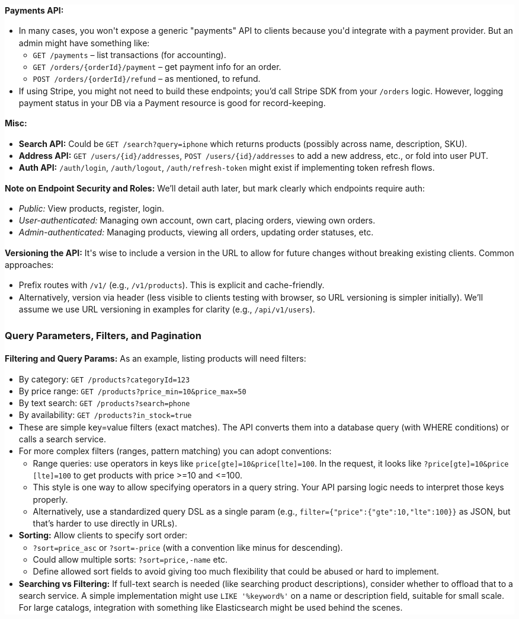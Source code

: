**Payments API:**

- In many cases, you won't expose a generic "payments" API to clients because you'd integrate with a payment provider. But an admin might have something like:
  - `GET /payments` – list transactions (for accounting).
  - `GET /orders/{orderId}/payment` – get payment info for an order.
  - `POST /orders/{orderId}/refund` – as mentioned, to refund.
- If using Stripe, you might not need to build these endpoints; you’d call Stripe SDK from your `/orders` logic. However, logging payment status in your DB via a Payment resource is good for record-keeping.

**Misc:**

- **Search API:** Could be `GET /search?query=iphone` which returns products (possibly across name, description, SKU).
- **Address API:** `GET /users/{id}/addresses`, `POST /users/{id}/addresses` to add a new address, etc., or fold into user PUT.
- **Auth API:** `/auth/login`, `/auth/logout`, `/auth/refresh-token` might exist if implementing token refresh flows.

**Note on Endpoint Security and Roles:** We’ll detail auth later, but mark clearly which endpoints require auth:

- _Public:_ View products, register, login.
- _User-authenticated:_ Managing own account, own cart, placing orders, viewing own orders.
- _Admin-authenticated:_ Managing products, viewing all orders, updating order statuses, etc.

**Versioning the API:** It's wise to include a version in the URL to allow for future changes without breaking existing clients. Common approaches:

- Prefix routes with `/v1/` (e.g., `/v1/products`). This is explicit and cache-friendly.
- Alternatively, version via header (less visible to clients testing with browser, so URL versioning is simpler initially).
  We’ll assume we use URL versioning in examples for clarity (e.g., `/api/v1/users`).

### Query Parameters, Filters, and Pagination

**Filtering and Query Params:** As an example, listing products will need filters:

- By category: `GET /products?categoryId=123`
- By price range: `GET /products?price_min=10&price_max=50`
- By text search: `GET /products?search=phone`
- By availability: `GET /products?in_stock=true`
- These are simple key=value filters (exact matches). The API converts them into a database query (with WHERE conditions) or calls a search service.
- For more complex filters (ranges, pattern matching) you can adopt conventions:
  - Range queries: use operators in keys like `price[gte]=10&price[lte]=100`. In the request, it looks like `?price[gte]=10&price[lte]=100` to get products with price >=10 and <=100.
  - This style is one way to allow specifying operators in a query string. Your API parsing logic needs to interpret those keys properly.
  - Alternatively, use a standardized query DSL as a single param (e.g., `filter={"price":{"gte":10,"lte":100}}` as JSON, but that’s harder to use directly in URLs).
- **Sorting:** Allow clients to specify sort order:
  - `?sort=price_asc` or `?sort=-price` (with a convention like minus for descending).
  - Could allow multiple sorts: `?sort=price,-name` etc.
  - Define allowed sort fields to avoid giving too much flexibility that could be abused or hard to implement.
- **Searching vs Filtering:** If full-text search is needed (like searching product descriptions), consider whether to offload that to a search service. A simple implementation might use `LIKE '%keyword%'` on a name or description field, suitable for small scale. For large catalogs, integration with something like Elasticsearch might be used behind the scenes.

